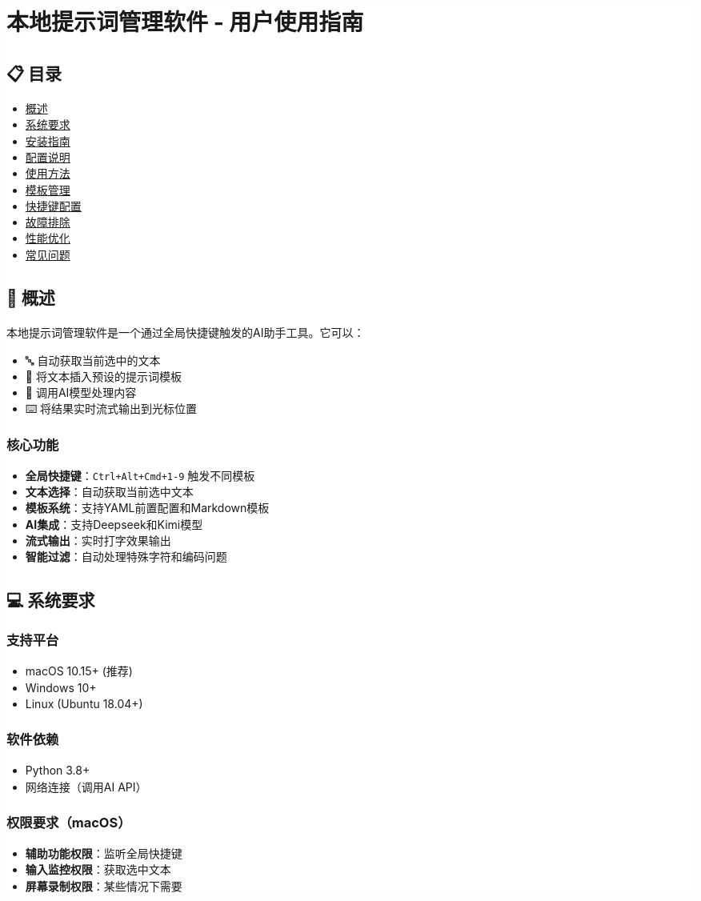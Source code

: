 # 本地提示词管理软件 - 用户使用指南

## 📋 目录

- [概述](#概述)
- [系统要求](#系统要求)
- [安装指南](#安装指南)
- [配置说明](#配置说明)
- [使用方法](#使用方法)
- [模板管理](#模板管理)
- [快捷键配置](#快捷键配置)
- [故障排除](#故障排除)
- [性能优化](#性能优化)
- [常见问题](#常见问题)

## 📖 概述

本地提示词管理软件是一个通过全局快捷键触发的AI助手工具。它可以：

- 🔤 自动获取当前选中的文本
- 📝 将文本插入预设的提示词模板
- 🤖 调用AI模型处理内容
- ⌨️ 将结果实时流式输出到光标位置

### 核心功能

- **全局快捷键**：`Ctrl+Alt+Cmd+1-9` 触发不同模板
- **文本选择**：自动获取当前选中文本
- **模板系统**：支持YAML前置配置和Markdown模板
- **AI集成**：支持Deepseek和Kimi模型
- **流式输出**：实时打字效果输出
- **智能过滤**：自动处理特殊字符和编码问题

## 💻 系统要求

### 支持平台
- macOS 10.15+ (推荐)
- Windows 10+
- Linux (Ubuntu 18.04+)

### 软件依赖
- Python 3.8+
- 网络连接（调用AI API）

### 权限要求（macOS）
- **辅助功能权限**：监听全局快捷键
- **输入监控权限**：获取选中文本
- **屏幕录制权限**：某些情况下需要
